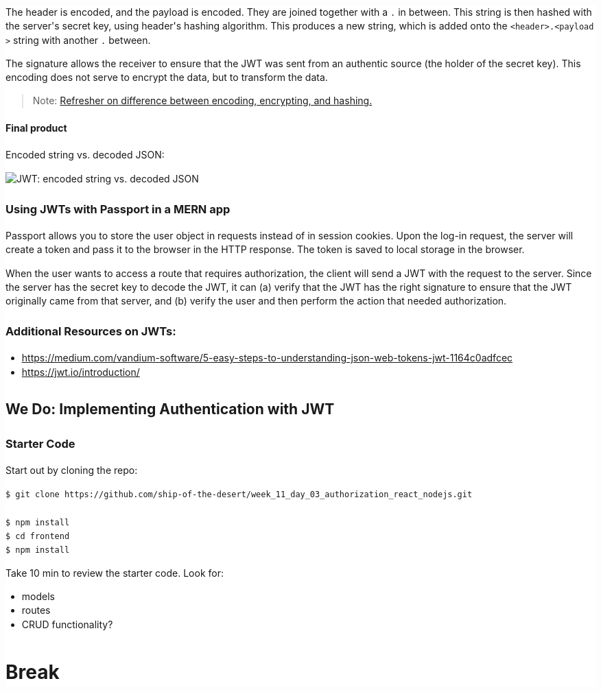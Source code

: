 The header is encoded, and the payload is encoded. They are joined together with a `.` in between. This string is then hashed with the server's secret key, using header's hashing algorithm. This produces a new string, which is added onto the `<header>.<payload>` string with another `.` between.

The signature allows the receiver to ensure that the JWT was sent from an authentic source (the holder of the secret key). This encoding does not serve to encrypt the data, but to transform the data.

> Note: [Refresher on difference between encoding, encrypting, and hashing.](https://danielmiessler.com/study/encoding-encryption-hashing-obfuscation/)

#### Final product

Encoded string vs. decoded JSON:

![JWT: encoded string vs. decoded JSON](https://cdn-images-1.medium.com/max/2000/1*LAo6s2tlszZdk2x-uE1lqA.png)

### Using JWTs with Passport in a MERN app

Passport allows you to store the user object in requests instead of in session cookies. Upon the log-in request, the server will create a token and pass it to the browser in the HTTP response. The token is saved to local storage in the browser.

When the user wants to access a route that requires authorization, the client will send a JWT with the request to the server. Since the server has the secret key to decode the JWT, it can (a) verify that the JWT has the right signature to ensure that the JWT originally came from that server, and (b) verify the user and then perform the action that needed authorization.

### Additional Resources on JWTs:
- https://medium.com/vandium-software/5-easy-steps-to-understanding-json-web-tokens-jwt-1164c0adfcec
- https://jwt.io/introduction/

## We Do: Implementing Authentication with JWT

### Starter Code

Start out by cloning the repo:

```sh
$ git clone https://github.com/ship-of-the-desert/week_11_day_03_authorization_react_nodejs.git

$ npm install
$ cd frontend 
$ npm install
```

Take 10 min to review the starter code. Look for:

- models
- routes
- CRUD functionality?

# Break
